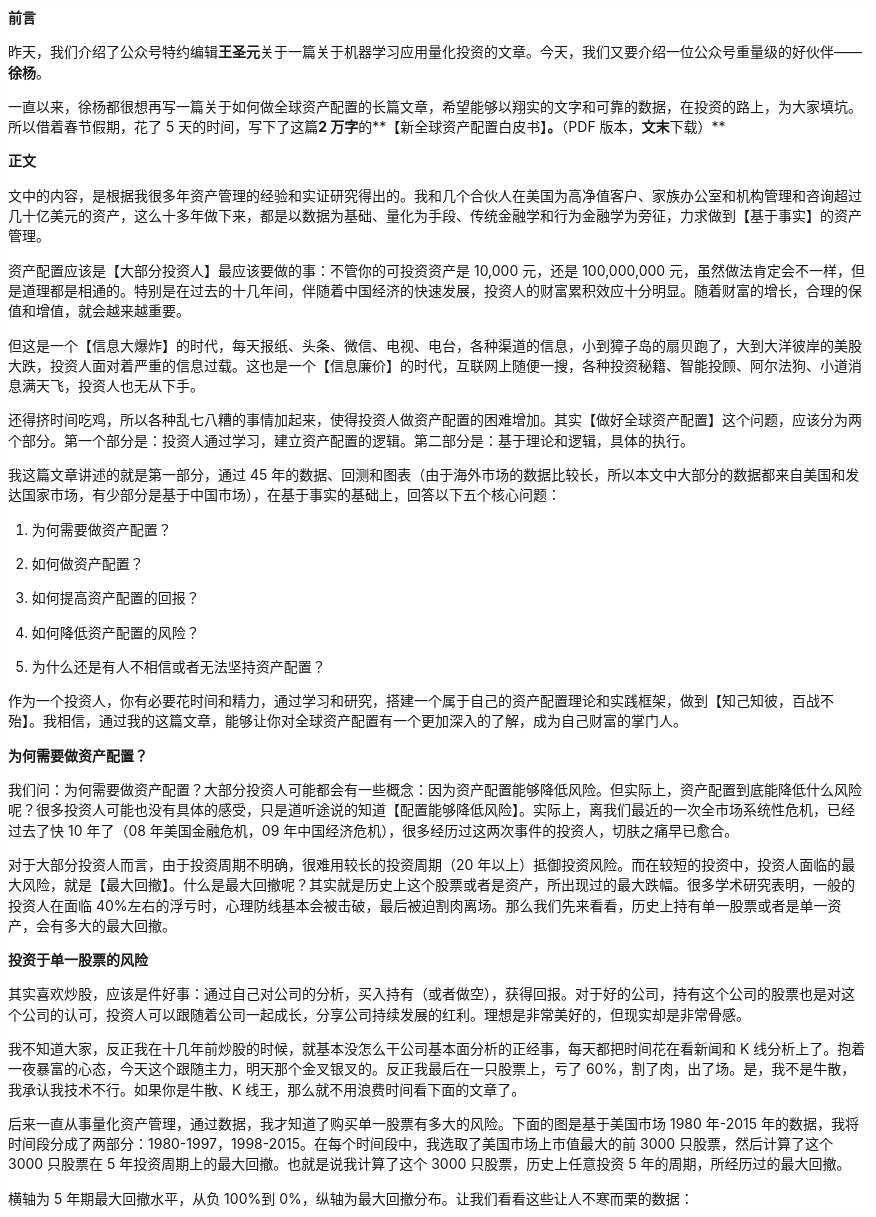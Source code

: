 **前言**

昨天，我们介绍了公众号特约编辑**王圣元**关于一篇关于机器学习应用量化投资的文章。今天，我们又要介绍一位公众号重量级的好伙伴——**徐杨**。

一直以来，徐杨都很想再写一篇关于如何做全球资产配置的长篇文章，希望能够以翔实的文字和可靠的数据，在投资的路上，为大家填坑。所以借着春节假期，花了 5 天的时间，写下了这篇**2 万字**的**【新全球资产配置白皮书】**。**（PDF 版本，****文末****下载）**

**正文**

文中的内容，是根据我很多年资产管理的经验和实证研究得出的。我和几个合伙人在美国为高净值客户、家族办公室和机构管理和咨询超过几十亿美元的资产，这么十多年做下来，都是以数据为基础、量化为手段、传统金融学和行为金融学为旁征，力求做到【基于事实】的资产管理。

资产配置应该是【大部分投资人】最应该要做的事：不管你的可投资资产是 10,000 元，还是 100,000,000 元，虽然做法肯定会不一样，但是道理都是相通的。特别是在过去的十几年间，伴随着中国经济的快速发展，投资人的财富累积效应十分明显。随着财富的增长，合理的保值和增值，就会越来越重要。

但这是一个【信息大爆炸】的时代，每天报纸、头条、微信、电视、电台，各种渠道的信息，小到獐子岛的扇贝跑了，大到大洋彼岸的美股大跌，投资人面对着严重的信息过载。这也是一个【信息廉价】的时代，互联网上随便一搜，各种投资秘籍、智能投顾、阿尔法狗、小道消息满天飞，投资人也无从下手。

还得挤时间吃鸡，所以各种乱七八糟的事情加起来，使得投资人做资产配置的困难增加。其实【做好全球资产配置】这个问题，应该分为两个部分。第一个部分是：投资人通过学习，建立资产配置的逻辑。第二部分是：基于理论和逻辑，具体的执行。

我这篇文章讲述的就是第一部分，通过 45 年的数据、回测和图表（由于海外市场的数据比较长，所以本文中大部分的数据都来自美国和发达国家市场，有少部分是基于中国市场），在基于事实的基础上，回答以下五个核心问题：

1.  为何需要做资产配置？

2.  如何做资产配置？

3.  如何提高资产配置的回报？

4.  如何降低资产配置的风险？

5.  为什么还是有人不相信或者无法坚持资产配置？

作为一个投资人，你有必要花时间和精力，通过学习和研究，搭建一个属于自己的资产配置理论和实践框架，做到【知己知彼，百战不殆】。我相信，通过我的这篇文章，能够让你对全球资产配置有一个更加深入的了解，成为自己财富的掌门人。

**为何需要做资产配置？**

我们问：为何需要做资产配置？大部分投资人可能都会有一些概念：因为资产配置能够降低风险。但实际上，资产配置到底能降低什么风险呢？很多投资人可能也没有具体的感受，只是道听途说的知道【配置能够降低风险】。实际上，离我们最近的一次全市场系统性危机，已经过去了快 10 年了（08 年美国金融危机，09 年中国经济危机），很多经历过这两次事件的投资人，切肤之痛早已愈合。

对于大部分投资人而言，由于投资周期不明确，很难用较长的投资周期（20 年以上）抵御投资风险。而在较短的投资中，投资人面临的最大风险，就是【最大回撤】。什么是最大回撤呢？其实就是历史上这个股票或者是资产，所出现过的最大跌幅。很多学术研究表明，一般的投资人在面临 40%左右的浮亏时，心理防线基本会被击破，最后被迫割肉离场。那么我们先来看看，历史上持有单一股票或者是单一资产，会有多大的最大回撤。

**投资于单一股票的风险**

其实喜欢炒股，应该是件好事：通过自己对公司的分析，买入持有（或者做空），获得回报。对于好的公司，持有这个公司的股票也是对这个公司的认可，投资人可以跟随着公司一起成长，分享公司持续发展的红利。理想是非常美好的，但现实却是非常骨感。

我不知道大家，反正我在十几年前炒股的时候，就基本没怎么干公司基本面分析的正经事，每天都把时间花在看新闻和 K 线分析上了。抱着一夜暴富的心态，今天这个跟随主力，明天那个金叉银叉的。反正我最后在一只股票上，亏了 60%，割了肉，出了场。是，我不是牛散，我承认我技术不行。如果你是牛散、K 线王，那么就不用浪费时间看下面的文章了。

后来一直从事量化资产管理，通过数据，我才知道了购买单一股票有多大的风险。下面的图是基于美国市场 1980 年-2015 年的数据，我将时间段分成了两部分：1980-1997，1998-2015。在每个时间段中，我选取了美国市场上市值最大的前 3000 只股票，然后计算了这个 3000 只股票在 5 年投资周期上的最大回撤。也就是说我计算了这个 3000 只股票，历史上任意投资 5 年的周期，所经历过的最大回撤。

横轴为 5 年期最大回撤水平，从负 100%到 0%，纵轴为最大回撤分布。让我们看看这些让人不寒而栗的数据：
